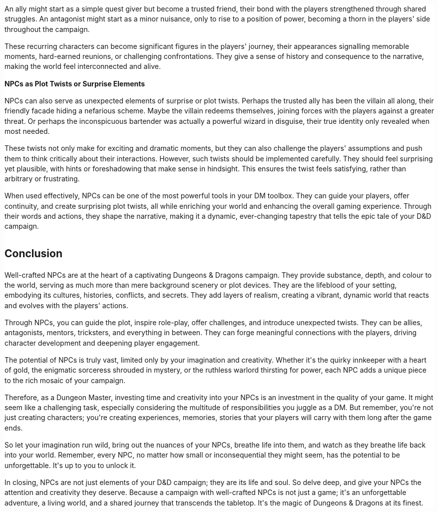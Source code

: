 An ally might start as a simple quest giver but become a trusted friend, their bond with the players strengthened through shared struggles. An antagonist might start as a minor nuisance, only to rise to a position of power, becoming a thorn in the players' side throughout the campaign.

These recurring characters can become significant figures in the players' journey, their appearances signalling memorable moments, hard-earned reunions, or challenging confrontations. They give a sense of history and consequence to the narrative, making the world feel interconnected and alive.

**NPCs as Plot Twists or Surprise Elements**

NPCs can also serve as unexpected elements of surprise or plot twists. Perhaps the trusted ally has been the villain all along, their friendly facade hiding a nefarious scheme. Maybe the villain redeems themselves, joining forces with the players against a greater threat. Or perhaps the inconspicuous bartender was actually a powerful wizard in disguise, their true identity only revealed when most needed.

These twists not only make for exciting and dramatic moments, but they can also challenge the players' assumptions and push them to think critically about their interactions. However, such twists should be implemented carefully. They should feel surprising yet plausible, with hints or foreshadowing that make sense in hindsight. This ensures the twist feels satisfying, rather than arbitrary or frustrating.

When used effectively, NPCs can be one of the most powerful tools in your DM toolbox. They can guide your players, offer continuity, and create surprising plot twists, all while enriching your world and enhancing the overall gaming experience. Through their words and actions, they shape the narrative, making it a dynamic, ever-changing tapestry that tells the epic tale of your D&D campaign.

Conclusion
----------

Well-crafted NPCs are at the heart of a captivating Dungeons & Dragons campaign. They provide substance, depth, and colour to the world, serving as much more than mere background scenery or plot devices. They are the lifeblood of your setting, embodying its cultures, histories, conflicts, and secrets. They add layers of realism, creating a vibrant, dynamic world that reacts and evolves with the players' actions.

Through NPCs, you can guide the plot, inspire role-play, offer challenges, and introduce unexpected twists. They can be allies, antagonists, mentors, tricksters, and everything in between. They can forge meaningful connections with the players, driving character development and deepening player engagement.

The potential of NPCs is truly vast, limited only by your imagination and creativity. Whether it's the quirky innkeeper with a heart of gold, the enigmatic sorceress shrouded in mystery, or the ruthless warlord thirsting for power, each NPC adds a unique piece to the rich mosaic of your campaign.

Therefore, as a Dungeon Master, investing time and creativity into your NPCs is an investment in the quality of your game. It might seem like a challenging task, especially considering the multitude of responsibilities you juggle as a DM. But remember, you're not just creating characters; you're creating experiences, memories, stories that your players will carry with them long after the game ends.

So let your imagination run wild, bring out the nuances of your NPCs, breathe life into them, and watch as they breathe life back into your world. Remember, every NPC, no matter how small or inconsequential they might seem, has the potential to be unforgettable. It's up to you to unlock it.

In closing, NPCs are not just elements of your D&D campaign; they are its life and soul. So delve deep, and give your NPCs the attention and creativity they deserve. Because a campaign with well-crafted NPCs is not just a game; it's an unforgettable adventure, a living world, and a shared journey that transcends the tabletop. It's the magic of Dungeons & Dragons at its finest.
